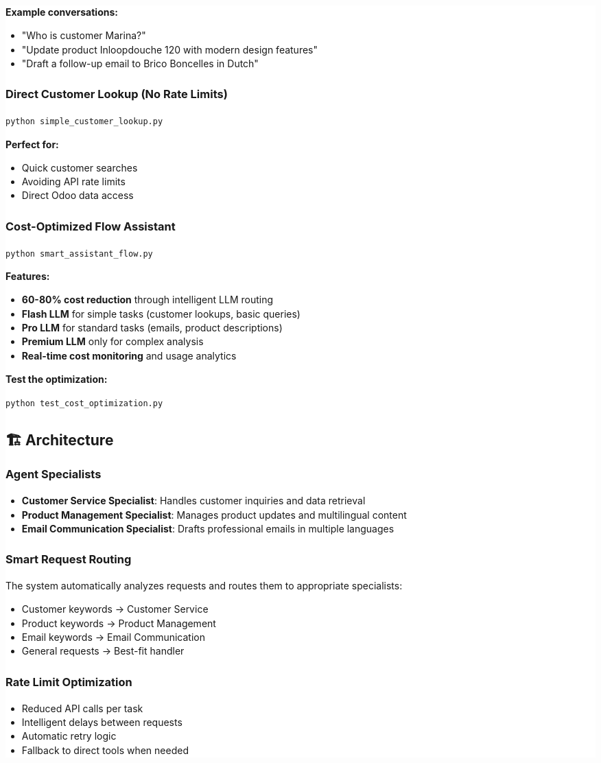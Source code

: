**Example conversations:**
- "Who is customer Marina?"
- "Update product Inloopdouche 120 with modern design features"
- "Draft a follow-up email to Brico Boncelles in Dutch"

### Direct Customer Lookup (No Rate Limits)
```bash
python simple_customer_lookup.py
```

**Perfect for:**
- Quick customer searches
- Avoiding API rate limits
- Direct Odoo data access

### Cost-Optimized Flow Assistant
```bash
python smart_assistant_flow.py
```

**Features:**
- **60-80% cost reduction** through intelligent LLM routing
- **Flash LLM** for simple tasks (customer lookups, basic queries)
- **Pro LLM** for standard tasks (emails, product descriptions)
- **Premium LLM** only for complex analysis
- **Real-time cost monitoring** and usage analytics

**Test the optimization:**
```bash
python test_cost_optimization.py
```

## 🏗️ Architecture

### Agent Specialists
- **Customer Service Specialist**: Handles customer inquiries and data retrieval
- **Product Management Specialist**: Manages product updates and multilingual content
- **Email Communication Specialist**: Drafts professional emails in multiple languages

### Smart Request Routing
The system automatically analyzes requests and routes them to appropriate specialists:
- Customer keywords → Customer Service
- Product keywords → Product Management  
- Email keywords → Email Communication
- General requests → Best-fit handler

### Rate Limit Optimization
- Reduced API calls per task
- Intelligent delays between requests
- Automatic retry logic
- Fallback to direct tools when needed
